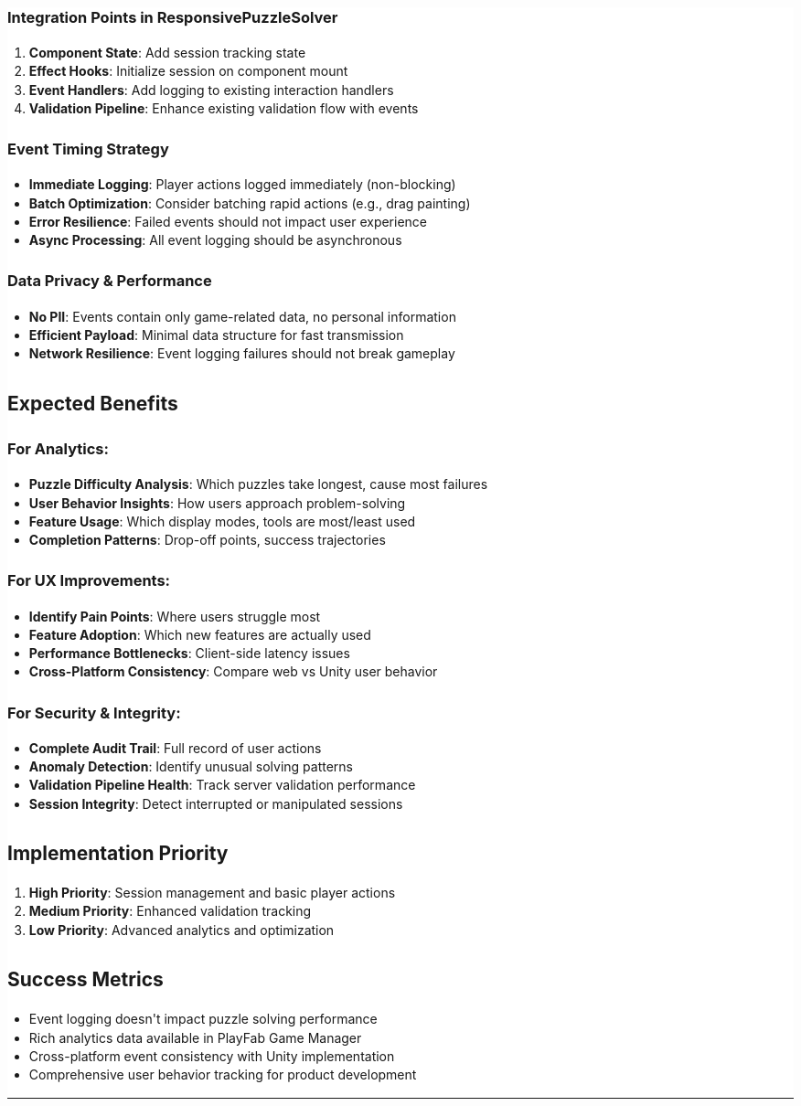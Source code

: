 ### Integration Points in ResponsivePuzzleSolver
1. **Component State**: Add session tracking state
2. **Effect Hooks**: Initialize session on component mount
3. **Event Handlers**: Add logging to existing interaction handlers
4. **Validation Pipeline**: Enhance existing validation flow with events

### Event Timing Strategy
- **Immediate Logging**: Player actions logged immediately (non-blocking)
- **Batch Optimization**: Consider batching rapid actions (e.g., drag painting)
- **Error Resilience**: Failed events should not impact user experience
- **Async Processing**: All event logging should be asynchronous

### Data Privacy & Performance
- **No PII**: Events contain only game-related data, no personal information
- **Efficient Payload**: Minimal data structure for fast transmission
- **Network Resilience**: Event logging failures should not break gameplay

## Expected Benefits

### For Analytics:
- **Puzzle Difficulty Analysis**: Which puzzles take longest, cause most failures
- **User Behavior Insights**: How users approach problem-solving
- **Feature Usage**: Which display modes, tools are most/least used
- **Completion Patterns**: Drop-off points, success trajectories

### For UX Improvements:
- **Identify Pain Points**: Where users struggle most
- **Feature Adoption**: Which new features are actually used
- **Performance Bottlenecks**: Client-side latency issues
- **Cross-Platform Consistency**: Compare web vs Unity user behavior

### For Security & Integrity:
- **Complete Audit Trail**: Full record of user actions
- **Anomaly Detection**: Identify unusual solving patterns
- **Validation Pipeline Health**: Track server validation performance
- **Session Integrity**: Detect interrupted or manipulated sessions

## Implementation Priority
1. **High Priority**: Session management and basic player actions
2. **Medium Priority**: Enhanced validation tracking
3. **Low Priority**: Advanced analytics and optimization

## Success Metrics
- Event logging doesn't impact puzzle solving performance
- Rich analytics data available in PlayFab Game Manager
- Cross-platform event consistency with Unity implementation
- Comprehensive user behavior tracking for product development

---